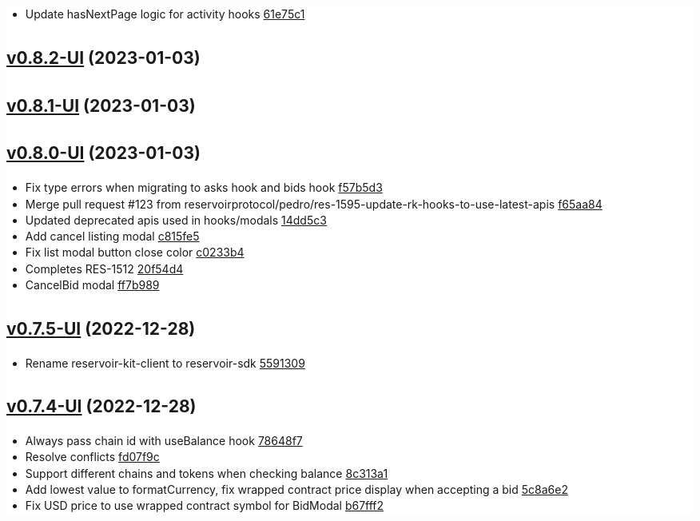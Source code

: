 - Update hasNextPage logic for activity hooks [61e75c1](https://github.com/reservoirprotocol/reservoir-kit/commit/61e75c116a25bae726ea1e8f8b641655fe2993ae)

## [v0.8.2-UI](https://github.com/reservoirprotocol/reservoir-kit/commit/4592b2d3fc7c0cf2354b14d1eba812b002e9c7a0) (2023-01-03)

## [v0.8.1-UI](https://github.com/reservoirprotocol/reservoir-kit/commit/c73cfe8acfa3a4e684bf1ddf757f587d43c2d59f) (2023-01-03)

## [v0.8.0-UI](https://github.com/reservoirprotocol/reservoir-kit/commit/94aa4da3d6baf90aff853bf23fafcc88a154af8d) (2023-01-03)

- Fix type errors when migrating to asks hook and bids hook [f57b5d3](https://github.com/reservoirprotocol/reservoir-kit/commit/f57b5d32ac40945fa37682ee255e49f6dccc5680)
- Merge pull request #123 from reservoirprotocol/pedro/res-1595-update-rk-hooks-to-use-latest-apis [f65aa84](https://github.com/reservoirprotocol/reservoir-kit/commit/f65aa84145191a5942a97cefd11c055b9ce2045a)
- Updated deprecated apis used in hooks/modals [14dd5c3](https://github.com/reservoirprotocol/reservoir-kit/commit/14dd5c39394063d767be11666e31f367e9c38ce8)
- Add cancel listing modal [c815fe5](https://github.com/reservoirprotocol/reservoir-kit/commit/c815fe5da7ffca83126174389f9d08e499f7aee2)
- Fix list modal button close color [c0233b4](https://github.com/reservoirprotocol/reservoir-kit/commit/c0233b4c5a2a6ed63f093ce793e0ef6bedfe9574)
- Completes RES-1512 [20f54d4](https://github.com/reservoirprotocol/reservoir-kit/commit/20f54d4cf0c4263cb62683105495172ee5d9516a)
- CancelBid modal [ff7b989](https://github.com/reservoirprotocol/reservoir-kit/commit/ff7b9897a731f5ddfad2e8866e8efbfbbbb854d3)

## [v0.7.5-UI](https://github.com/reservoirprotocol/reservoir-kit/commit/ba97b3c4b2540b9353228f1011c001279b595308) (2022-12-28)

- Rename reservoir-kit-client to reservoir-sdk [5591309](https://github.com/reservoirprotocol/reservoir-kit/commit/5591309a87948588f0d379133be0a5669855f2f3)

## [v0.7.4-UI](https://github.com/reservoirprotocol/reservoir-kit/commit/c19e0aca0221265e93ef37a272b027c10c8e3682) (2022-12-28)

- Always pass chain id with useBalance hook [78648f7](https://github.com/reservoirprotocol/reservoir-kit/commit/78648f741b9ed40d20756f0815ce91a5cea6ffcf)
- Resolve conflicts [fd07f9c](https://github.com/reservoirprotocol/reservoir-kit/commit/fd07f9ccd5b12acc5ac8f8960a4ef489284ee4b3)
- Support different chains and tokens when checking balance [8c313a1](https://github.com/reservoirprotocol/reservoir-kit/commit/8c313a1f389185c1009e737a3e0f2998d5b5434c)
- Add lowest value to formatCurrency, fix wrapped contract price display when accepting a bid [5c8a6e2](https://github.com/reservoirprotocol/reservoir-kit/commit/5c8a6e26fe452fea436180ea32354eebc81317fe)
- Fix USD price to use wrapped contract symbol for BidModal [b67fff2](https://github.com/reservoirprotocol/reservoir-kit/commit/b67fff2c281a665a7503f1a785d26006824f595c)
